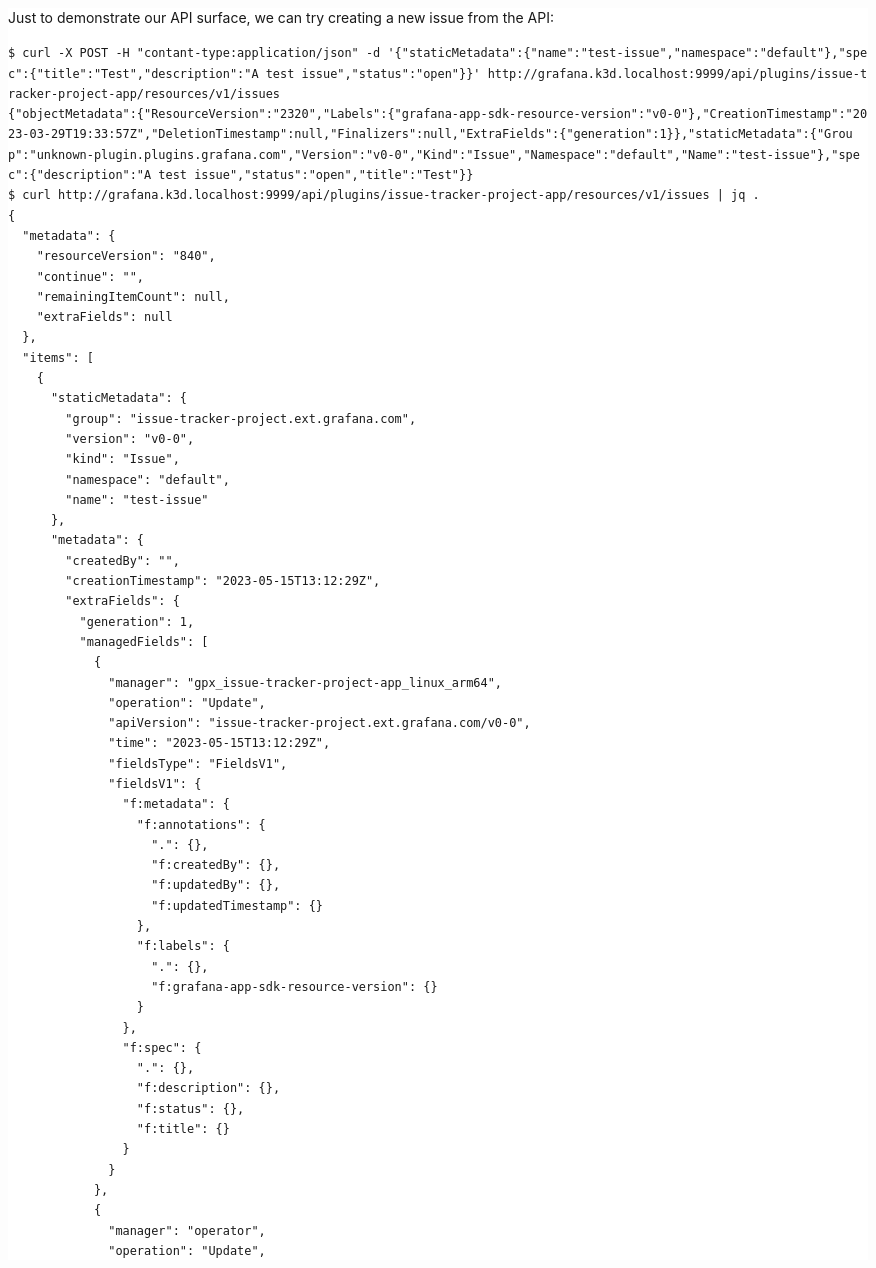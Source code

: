 Just to demonstrate our API surface, we can try creating a new issue from the API:
```shell
$ curl -X POST -H "contant-type:application/json" -d '{"staticMetadata":{"name":"test-issue","namespace":"default"},"spec":{"title":"Test","description":"A test issue","status":"open"}}' http://grafana.k3d.localhost:9999/api/plugins/issue-tracker-project-app/resources/v1/issues
{"objectMetadata":{"ResourceVersion":"2320","Labels":{"grafana-app-sdk-resource-version":"v0-0"},"CreationTimestamp":"2023-03-29T19:33:57Z","DeletionTimestamp":null,"Finalizers":null,"ExtraFields":{"generation":1}},"staticMetadata":{"Group":"unknown-plugin.plugins.grafana.com","Version":"v0-0","Kind":"Issue","Namespace":"default","Name":"test-issue"},"spec":{"description":"A test issue","status":"open","title":"Test"}}
$ curl http://grafana.k3d.localhost:9999/api/plugins/issue-tracker-project-app/resources/v1/issues | jq .
{
  "metadata": {
    "resourceVersion": "840",
    "continue": "",
    "remainingItemCount": null,
    "extraFields": null
  },
  "items": [
    {
      "staticMetadata": {
        "group": "issue-tracker-project.ext.grafana.com",
        "version": "v0-0",
        "kind": "Issue",
        "namespace": "default",
        "name": "test-issue"
      },
      "metadata": {
        "createdBy": "",
        "creationTimestamp": "2023-05-15T13:12:29Z",
        "extraFields": {
          "generation": 1,
          "managedFields": [
            {
              "manager": "gpx_issue-tracker-project-app_linux_arm64",
              "operation": "Update",
              "apiVersion": "issue-tracker-project.ext.grafana.com/v0-0",
              "time": "2023-05-15T13:12:29Z",
              "fieldsType": "FieldsV1",
              "fieldsV1": {
                "f:metadata": {
                  "f:annotations": {
                    ".": {},
                    "f:createdBy": {},
                    "f:updatedBy": {},
                    "f:updatedTimestamp": {}
                  },
                  "f:labels": {
                    ".": {},
                    "f:grafana-app-sdk-resource-version": {}
                  }
                },
                "f:spec": {
                  ".": {},
                  "f:description": {},
                  "f:status": {},
                  "f:title": {}
                }
              }
            },
            {
              "manager": "operator",
              "operation": "Update",
```